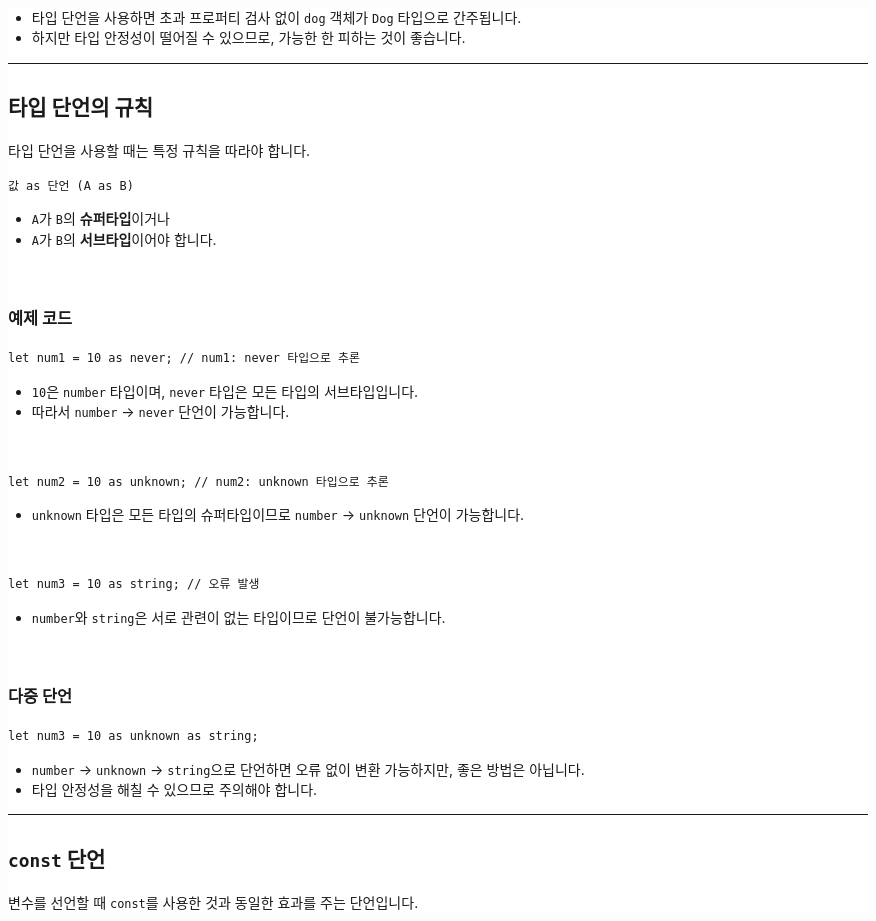 - 타입 단언을 사용하면 초과 프로퍼티 검사 없이 `dog` 객체가 `Dog` 타입으로 간주됩니다.
- 하지만 타입 안정성이 떨어질 수 있으므로, 가능한 한 피하는 것이 좋습니다.

---

## 타입 단언의 규칙

타입 단언을 사용할 때는 특정 규칙을 따라야 합니다.

```tsx
값 as 단언 (A as B)
```

- `A`가 `B`의 **슈퍼타입**이거나
- `A`가 `B`의 **서브타입**이어야 합니다.

<br />

### 예제 코드

```tsx
let num1 = 10 as never; // num1: never 타입으로 추론
```

- `10`은 `number` 타입이며, `never` 타입은 모든 타입의 서브타입입니다.
- 따라서 `number` → `never` 단언이 가능합니다.

<br />

```tsx
let num2 = 10 as unknown; // num2: unknown 타입으로 추론
```

- `unknown` 타입은 모든 타입의 슈퍼타입이므로 `number` → `unknown` 단언이 가능합니다.

<br />

```tsx
let num3 = 10 as string; // 오류 발생
```

- `number`와 `string`은 서로 관련이 없는 타입이므로 단언이 불가능합니다.

<br />

### 다중 단언

```tsx
let num3 = 10 as unknown as string;
```

- `number` → `unknown` → `string`으로 단언하면 오류 없이 변환 가능하지만, 좋은 방법은 아닙니다.
- 타입 안정성을 해칠 수 있으므로 주의해야 합니다.

---

## `const` 단언

변수를 선언할 때 `const`를 사용한 것과 동일한 효과를 주는 단언입니다.
